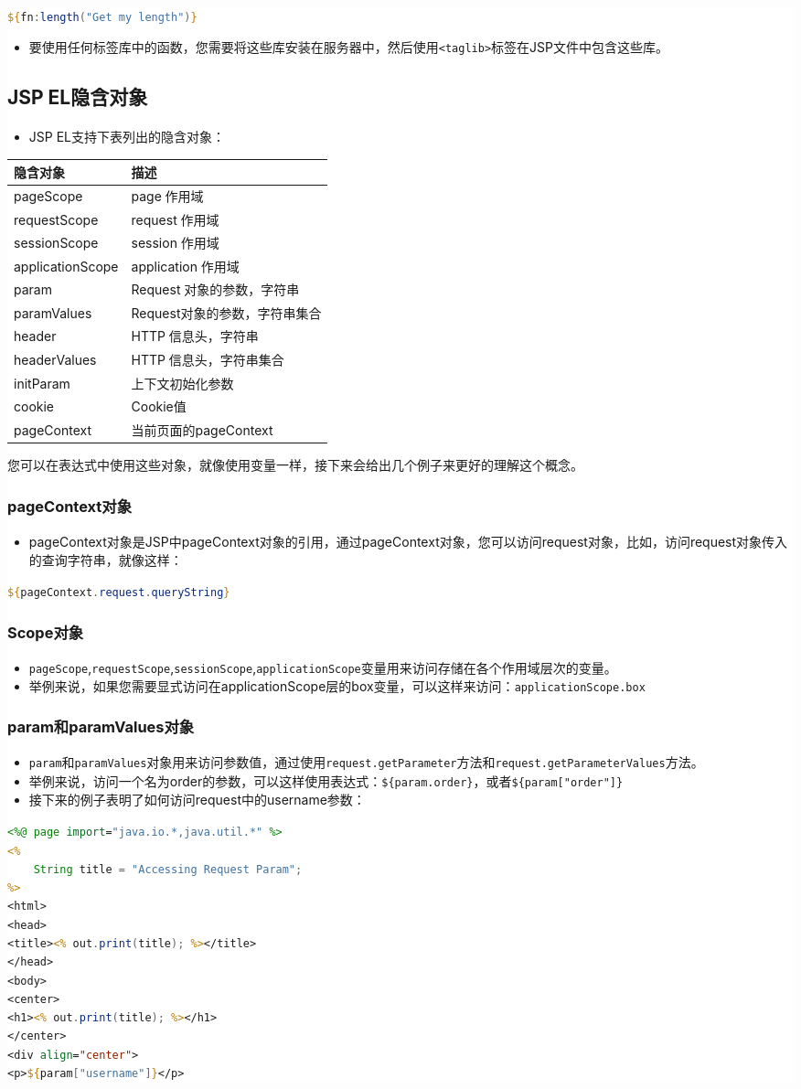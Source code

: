```jsp
${fn:length("Get my length")}
```

- 要使用任何标签库中的函数，您需要将这些库安装在服务器中，然后使用`<taglib>`标签在JSP文件中包含这些库。

## JSP EL隐含对象

- JSP EL支持下表列出的隐含对象：

| 隐含对象         | 描述                          |
| :--------------- | :---------------------------- |
| pageScope        | page 作用域                   |
| requestScope     | request 作用域                |
| sessionScope     | session 作用域                |
| applicationScope | application 作用域            |
| param            | Request 对象的参数，字符串    |
| paramValues      | Request对象的参数，字符串集合 |
| header           | HTTP 信息头，字符串           |
| headerValues     | HTTP 信息头，字符串集合       |
| initParam        | 上下文初始化参数              |
| cookie           | Cookie值                      |
| pageContext      | 当前页面的pageContext         |

您可以在表达式中使用这些对象，就像使用变量一样，接下来会给出几个例子来更好的理解这个概念。

### pageContext对象

- pageContext对象是JSP中pageContext对象的引用，通过pageContext对象，您可以访问request对象，比如，访问request对象传入的查询字符串，就像这样：

```jsp
${pageContext.request.queryString}
```

### Scope对象

- `pageScope`,`requestScope`,`sessionScope`,`applicationScope`变量用来访问存储在各个作用域层次的变量。
- 举例来说，如果您需要显式访问在applicationScope层的box变量，可以这样来访问：`applicationScope.box`

### param和paramValues对象

- `param`和`paramValues`对象用来访问参数值，通过使用`request.getParameter`方法和`request.getParameterValues`方法。
- 举例来说，访问一个名为order的参数，可以这样使用表达式：`${param.order}`，或者`${param["order"]}`
- 接下来的例子表明了如何访问request中的username参数：

```jsp
<%@ page import="java.io.*,java.util.*" %>
<%
    String title = "Accessing Request Param";
%>
<html>
<head>
<title><% out.print(title); %></title>
</head>
<body>
<center>
<h1><% out.print(title); %></h1>
</center>
<div align="center">
<p>${param["username"]}</p>
```